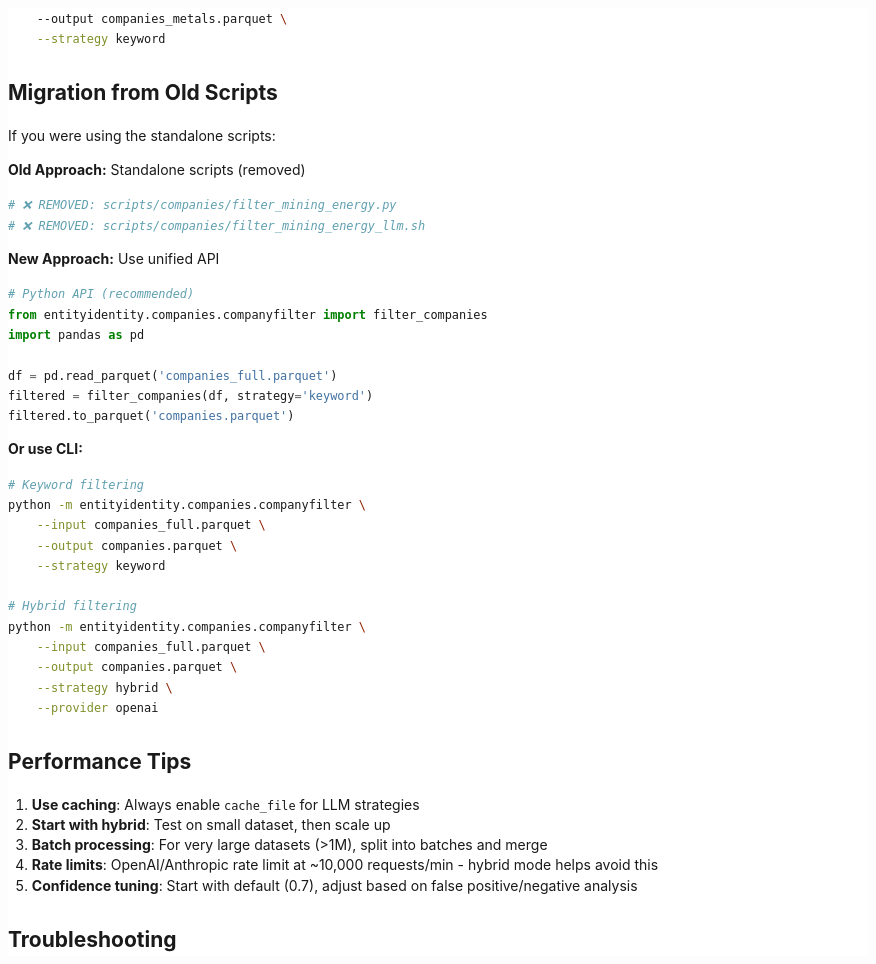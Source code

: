 ```bash
    --output companies_metals.parquet \
    --strategy keyword
```

## Migration from Old Scripts

If you were using the standalone scripts:

**Old Approach:** Standalone scripts (removed)
```bash
# ❌ REMOVED: scripts/companies/filter_mining_energy.py
# ❌ REMOVED: scripts/companies/filter_mining_energy_llm.sh
```

**New Approach:** Use unified API
```python
# Python API (recommended)
from entityidentity.companies.companyfilter import filter_companies
import pandas as pd

df = pd.read_parquet('companies_full.parquet')
filtered = filter_companies(df, strategy='keyword')
filtered.to_parquet('companies.parquet')
```

**Or use CLI:**
```bash
# Keyword filtering
python -m entityidentity.companies.companyfilter \
    --input companies_full.parquet \
    --output companies.parquet \
    --strategy keyword

# Hybrid filtering
python -m entityidentity.companies.companyfilter \
    --input companies_full.parquet \
    --output companies.parquet \
    --strategy hybrid \
    --provider openai
```

## Performance Tips

1. **Use caching**: Always enable `cache_file` for LLM strategies
2. **Start with hybrid**: Test on small dataset, then scale up
3. **Batch processing**: For very large datasets (>1M), split into batches and merge
4. **Rate limits**: OpenAI/Anthropic rate limit at ~10,000 requests/min - hybrid mode helps avoid this
5. **Confidence tuning**: Start with default (0.7), adjust based on false positive/negative analysis

## Troubleshooting
